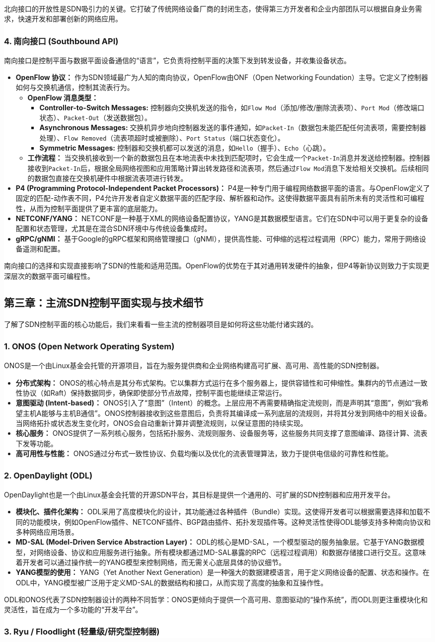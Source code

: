 北向接口的开放性是SDN吸引力的关键。它打破了传统网络设备厂商的封闭生态，使得第三方开发者和企业内部团队可以根据自身业务需求，快速开发和部署创新的网络应用。

### 4. 南向接口 (Southbound API)

南向接口是控制平面与数据平面设备通信的“语言”，它负责将控制平面的决策下发到转发设备，并收集设备状态。

*   **OpenFlow 协议：** 作为SDN领域最广为人知的南向协议，OpenFlow由ONF（Open Networking Foundation）主导。它定义了控制器如何与交换机通信，控制其流表行为。
    *   **OpenFlow 消息类型：**
        *   **Controller-to-Switch Messages:** 控制器向交换机发送的指令，如`Flow Mod`（添加/修改/删除流表项）、`Port Mod`（修改端口状态）、`Packet-Out`（发送数据包）。
        *   **Asynchronous Messages:** 交换机异步地向控制器发送的事件通知，如`Packet-In`（数据包未能匹配任何流表项，需要控制器处理）、`Flow Removed`（流表项超时或被删除）、`Port Status`（端口状态变化）。
        *   **Symmetric Messages:** 控制器和交换机都可以发送的消息，如`Hello`（握手）、`Echo`（心跳）。
    *   **工作流程：** 当交换机接收到一个新的数据包且在本地流表中未找到匹配项时，它会生成一个`Packet-In`消息并发送给控制器。控制器接收到`Packet-In`后，根据全局网络视图和应用策略计算出转发路径和流表项，然后通过`Flow Mod`消息下发给相关交换机。后续相同的数据包直接在交换机硬件中根据流表项进行转发。
*   **P4 (Programming Protocol-Independent Packet Processors)：** P4是一种专门用于编程网络数据平面的语言。与OpenFlow定义了固定的匹配-动作表不同，P4允许开发者自定义数据平面的匹配字段、解析器和动作。这使得数据平面具有前所未有的灵活性和可编程性，从而为控制平面提供了更丰富的底层能力。
*   **NETCONF/YANG：** NETCONF是一种基于XML的网络设备配置协议，YANG是其数据模型语言。它们在SDN中可以用于更复杂的设备配置和状态管理，尤其是在混合SDN环境中与传统设备集成时。
*   **gRPC/gNMI：** 基于Google的gRPC框架和网络管理接口（gNMI），提供高性能、可伸缩的远程过程调用（RPC）能力，常用于网络设备遥测和配置。

南向接口的选择和实现直接影响了SDN的性能和适用范围。OpenFlow的优势在于其对通用转发硬件的抽象，但P4等新协议则致力于实现更深层次的数据平面可编程性。

## 第三章：主流SDN控制平面实现与技术细节

了解了SDN控制平面的核心功能后，我们来看看一些主流的控制器项目是如何将这些功能付诸实践的。

### 1. ONOS (Open Network Operating System)

ONOS是一个由Linux基金会托管的开源项目，旨在为服务提供商和企业网络构建高可扩展、高可用、高性能的SDN控制器。

*   **分布式架构：** ONOS的核心特点是其分布式架构。它以集群方式运行在多个服务器上，提供容错性和可伸缩性。集群内的节点通过一致性协议（如Raft）保持数据同步，确保即使部分节点故障，控制平面也能继续正常运行。
*   **意图驱动 (Intent-based)：** ONOS引入了“意图”（Intent）的概念。上层应用不再需要精确指定流规则，而是声明其“意图”，例如“我希望主机A能够与主机B通信”。ONOS控制器接收到这些意图后，负责将其编译成一系列底层的流规则，并将其分发到网络中的相关设备。当网络拓扑或状态发生变化时，ONOS会自动重新计算并调整流规则，以保证意图的持续实现。
*   **核心服务：** ONOS提供了一系列核心服务，包括拓扑服务、流规则服务、设备服务等，这些服务共同支撑了意图编译、路径计算、流表下发等功能。
*   **高可用性与性能：** ONOS通过分布式一致性协议、负载均衡以及优化的流表管理算法，致力于提供电信级的可靠性和性能。

### 2. OpenDaylight (ODL)

OpenDaylight也是一个由Linux基金会托管的开源SDN平台，其目标是提供一个通用的、可扩展的SDN控制器和应用开发平台。

*   **模块化、插件化架构：** ODL采用了高度模块化的设计，其功能通过各种插件（Bundle）实现。这使得开发者可以根据需要选择和加载不同的功能模块，例如OpenFlow插件、NETCONF插件、BGP路由插件、拓扑发现插件等。这种灵活性使得ODL能够支持多种南向协议和多种网络应用场景。
*   **MD-SAL (Model-Driven Service Abstraction Layer)：** ODL的核心是MD-SAL，一个模型驱动的服务抽象层。它基于YANG数据模型，对网络设备、协议和应用服务进行抽象。所有模块都通过MD-SAL暴露的RPC（远程过程调用）和数据存储接口进行交互。这意味着开发者可以通过操作统一的YANG模型来控制网络，而无需关心底层具体的协议细节。
*   **YANG模型的使用：** YANG（Yet Another Next Generation）是一种强大的数据建模语言，用于定义网络设备的配置、状态和操作。在ODL中，YANG模型被广泛用于定义MD-SAL的数据结构和接口，从而实现了高度的抽象和互操作性。

ODL和ONOS代表了SDN控制器设计的两种不同哲学：ONOS更倾向于提供一个高可用、意图驱动的“操作系统”，而ODL则更注重模块化和灵活性，旨在成为一个多功能的“开发平台”。

### 3. Ryu / Floodlight (轻量级/研究型控制器)
